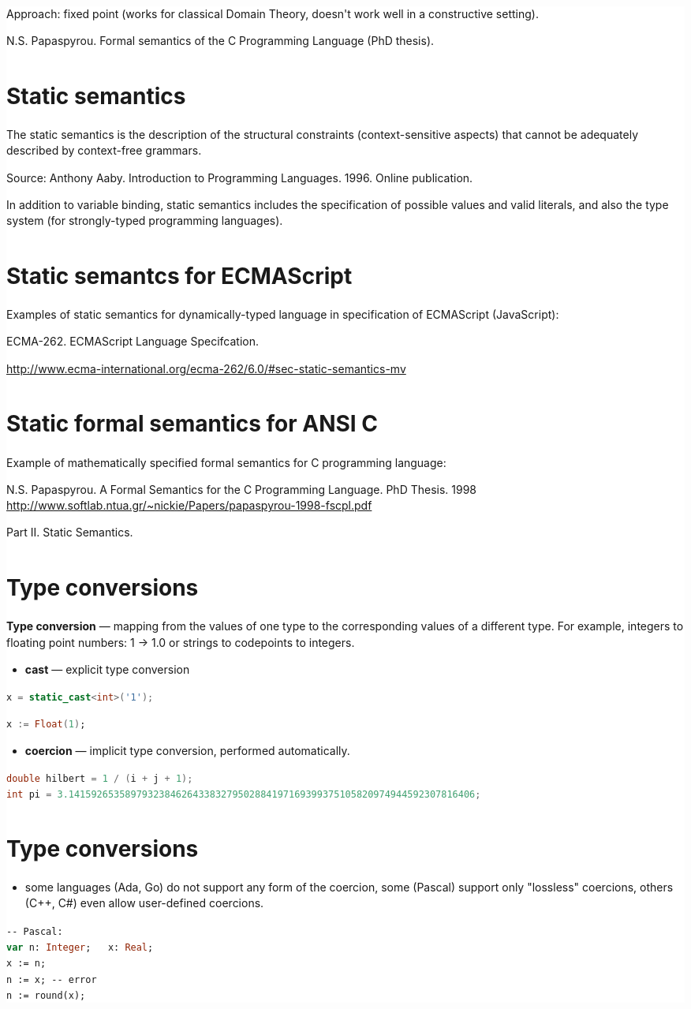 Approach: fixed point (works for classical Domain Theory, doesn't work well in a constructive setting).

N.S. Papaspyrou. Formal semantics of the C Programming Language (PhD thesis).

# Static semantics
The static semantics is the description of the structural constraints (context-sensitive aspects) that cannot be adequately described by context-free grammars.

Source: Anthony Aaby. Introduction to Programming Languages. 1996. Online publication.

In addition to variable binding, static semantics includes the specification of possible values and valid literals, and also the type system (for strongly-typed programming languages).

# Static semantcs for ECMAScript
Examples of static semantics for dynamically-typed language in specification of ECMAScript (JavaScript):

ECMA-262. ECMAScript Language Specifcation.

http://www.ecma-international.org/ecma-262/6.0/#sec-static-semantics-mv

# Static formal semantics for ANSI C
Example of mathematically specified formal semantics for C programming language:

N.S. Papaspyrou. A Formal Semantics for the C Programming Language. PhD Thesis. 1998
http://www.softlab.ntua.gr/~nickie/Papers/papaspyrou-1998-fscpl.pdf

Part II. Static Semantics.

# Type conversions
**Type conversion** — mapping from the values of one type to the corresponding values of a different type. For example, integers to floating point numbers: 1 → 1.0 or strings to codepoints to integers.

- **cast** — explicit type conversion
```c++
x = static_cast<int>('1');
```
```ada
x := Float(1);
```
- **coercion** — implicit type conversion, performed automatically.
```c++
double hilbert = 1 / (i + j + 1);
int pi = 3.141592653589793238462643383279502884197169399375105820974944592307816406;
```

# Type conversions
- some languages (Ada, Go) do not support any form of the coercion, some (Pascal) support only "lossless" coercions, others (C++, C#) even allow user-defined coercions.
```pascal
-- Pascal:
var n: Integer;   x: Real;
x := n;
n := x; -- error
n := round(x);
```
